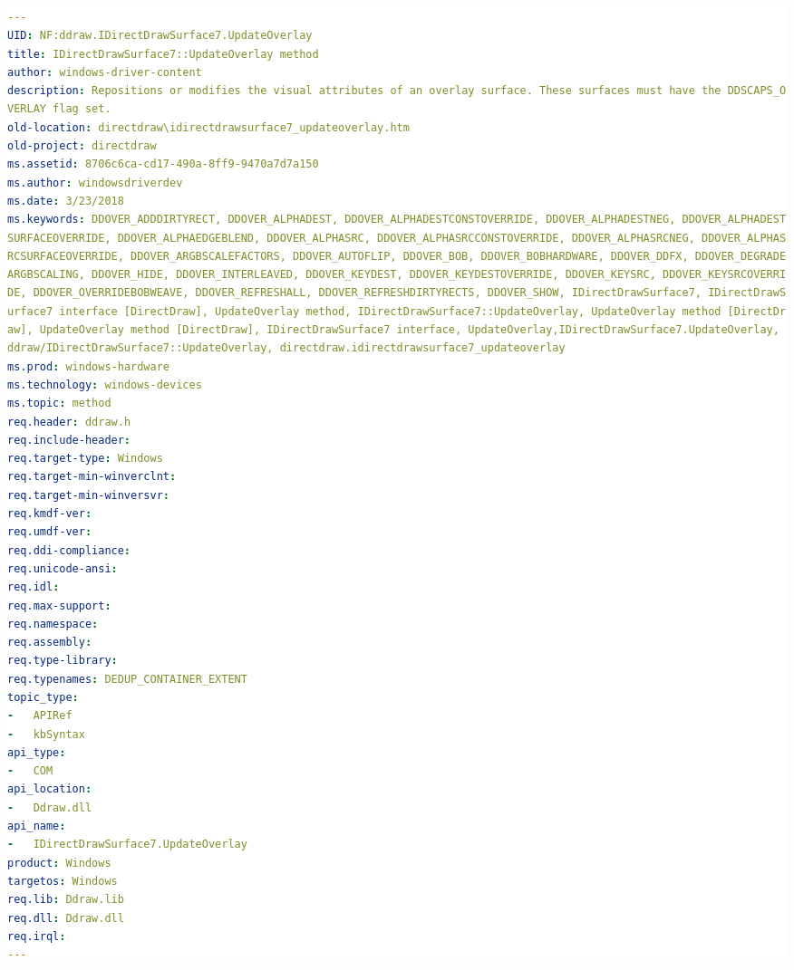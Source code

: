 ```yaml
---
UID: NF:ddraw.IDirectDrawSurface7.UpdateOverlay
title: IDirectDrawSurface7::UpdateOverlay method
author: windows-driver-content
description: Repositions or modifies the visual attributes of an overlay surface. These surfaces must have the DDSCAPS_OVERLAY flag set.
old-location: directdraw\idirectdrawsurface7_updateoverlay.htm
old-project: directdraw
ms.assetid: 8706c6ca-cd17-490a-8ff9-9470a7d7a150
ms.author: windowsdriverdev
ms.date: 3/23/2018
ms.keywords: DDOVER_ADDDIRTYRECT, DDOVER_ALPHADEST, DDOVER_ALPHADESTCONSTOVERRIDE, DDOVER_ALPHADESTNEG, DDOVER_ALPHADESTSURFACEOVERRIDE, DDOVER_ALPHAEDGEBLEND, DDOVER_ALPHASRC, DDOVER_ALPHASRCCONSTOVERRIDE, DDOVER_ALPHASRCNEG, DDOVER_ALPHASRCSURFACEOVERRIDE, DDOVER_ARGBSCALEFACTORS, DDOVER_AUTOFLIP, DDOVER_BOB, DDOVER_BOBHARDWARE, DDOVER_DDFX, DDOVER_DEGRADEARGBSCALING, DDOVER_HIDE, DDOVER_INTERLEAVED, DDOVER_KEYDEST, DDOVER_KEYDESTOVERRIDE, DDOVER_KEYSRC, DDOVER_KEYSRCOVERRIDE, DDOVER_OVERRIDEBOBWEAVE, DDOVER_REFRESHALL, DDOVER_REFRESHDIRTYRECTS, DDOVER_SHOW, IDirectDrawSurface7, IDirectDrawSurface7 interface [DirectDraw], UpdateOverlay method, IDirectDrawSurface7::UpdateOverlay, UpdateOverlay method [DirectDraw], UpdateOverlay method [DirectDraw], IDirectDrawSurface7 interface, UpdateOverlay,IDirectDrawSurface7.UpdateOverlay, ddraw/IDirectDrawSurface7::UpdateOverlay, directdraw.idirectdrawsurface7_updateoverlay
ms.prod: windows-hardware
ms.technology: windows-devices
ms.topic: method
req.header: ddraw.h
req.include-header: 
req.target-type: Windows
req.target-min-winverclnt: 
req.target-min-winversvr: 
req.kmdf-ver: 
req.umdf-ver: 
req.ddi-compliance: 
req.unicode-ansi: 
req.idl: 
req.max-support: 
req.namespace: 
req.assembly: 
req.type-library: 
req.typenames: DEDUP_CONTAINER_EXTENT
topic_type:
-	APIRef
-	kbSyntax
api_type:
-	COM
api_location:
-	Ddraw.dll
api_name:
-	IDirectDrawSurface7.UpdateOverlay
product: Windows
targetos: Windows
req.lib: Ddraw.lib
req.dll: Ddraw.dll
req.irql: 
---
```
